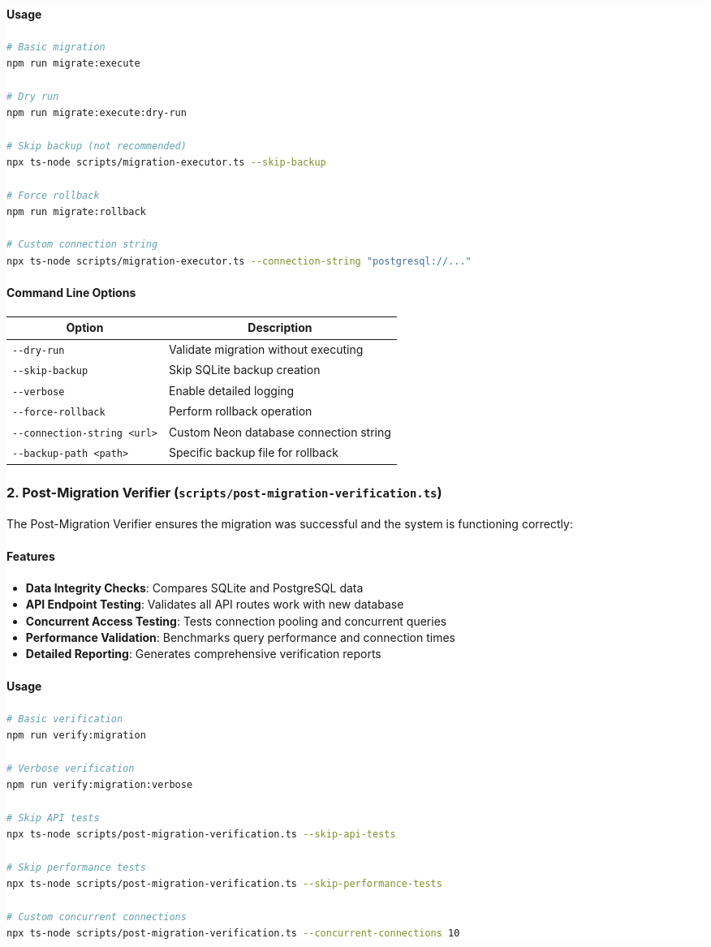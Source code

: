 #### Usage

```bash
# Basic migration
npm run migrate:execute

# Dry run
npm run migrate:execute:dry-run

# Skip backup (not recommended)
npx ts-node scripts/migration-executor.ts --skip-backup

# Force rollback
npm run migrate:rollback

# Custom connection string
npx ts-node scripts/migration-executor.ts --connection-string "postgresql://..."
```

#### Command Line Options

| Option | Description |
|--------|-------------|
| `--dry-run` | Validate migration without executing |
| `--skip-backup` | Skip SQLite backup creation |
| `--verbose` | Enable detailed logging |
| `--force-rollback` | Perform rollback operation |
| `--connection-string <url>` | Custom Neon database connection string |
| `--backup-path <path>` | Specific backup file for rollback |

### 2. Post-Migration Verifier (`scripts/post-migration-verification.ts`)

The Post-Migration Verifier ensures the migration was successful and the system is functioning correctly:

#### Features
- **Data Integrity Checks**: Compares SQLite and PostgreSQL data
- **API Endpoint Testing**: Validates all API routes work with new database
- **Concurrent Access Testing**: Tests connection pooling and concurrent queries
- **Performance Validation**: Benchmarks query performance and connection times
- **Detailed Reporting**: Generates comprehensive verification reports

#### Usage

```bash
# Basic verification
npm run verify:migration

# Verbose verification
npm run verify:migration:verbose

# Skip API tests
npx ts-node scripts/post-migration-verification.ts --skip-api-tests

# Skip performance tests
npx ts-node scripts/post-migration-verification.ts --skip-performance-tests

# Custom concurrent connections
npx ts-node scripts/post-migration-verification.ts --concurrent-connections 10
```
